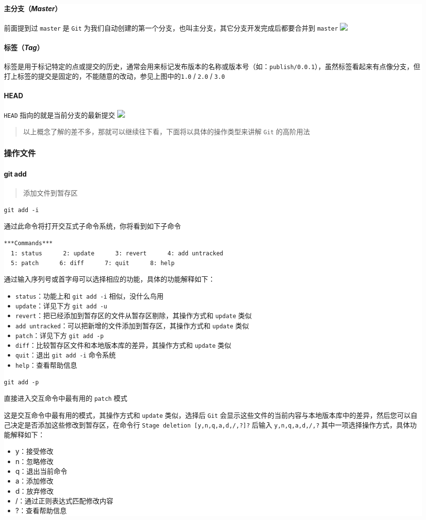 #### 主分支（*Master*）

前面提到过 `master` 是 `Git` 为我们自动创建的第一个分支，也叫主分支，其它分支开发完成后都要合并到 `master`
![](https://img.alicdn.com/tps/TB1sD2ePXXXXXXdXpXXXXXXXXXX-254-378.png)

#### 标签（*Tag*）

标签是用于标记特定的点或提交的历史，通常会用来标记发布版本的名称或版本号（如：`publish/0.0.1`），虽然标签看起来有点像分支，但打上标签的提交是固定的，不能随意的改动，参见上图中的`1.0` / `2.0` / `3.0`

#### HEAD

`HEAD` 指向的就是当前分支的最新提交
![](https://img.alicdn.com/tps/TB1xM_jPXXXXXX8XXXXXXXXXXXX-432-204.png)

> 以上概念了解的差不多，那就可以继续往下看，下面将以具体的操作类型来讲解 `Git` 的高阶用法

### 操作文件

#### git add

> 添加文件到暂存区

```
git add -i
```
通过此命令将打开交互式子命令系统，你将看到如下子命令

```
***Commands***
  1: status      2: update      3: revert      4: add untracked
  5: patch      6: diff      7: quit      8: help
```
通过输入序列号或首字母可以选择相应的功能，具体的功能解释如下：

- `status`：功能上和 `git add -i` 相似，没什么鸟用
- `update`：详见下方 `git add -u`
- `revert`：把已经添加到暂存区的文件从暂存区剔除，其操作方式和 `update` 类似
- `add untracked`：可以把新增的文件添加到暂存区，其操作方式和 `update` 类似
- `patch`：详见下方 `git add -p`
- `diff`：比较暂存区文件和本地版本库的差异，其操作方式和 `update` 类似
- `quit`：退出 `git add -i` 命令系统
- `help`：查看帮助信息

```
git add -p
```
直接进入交互命令中最有用的 `patch` 模式

这是交互命令中最有用的模式，其操作方式和 `update` 类似，选择后 `Git` 会显示这些文件的当前内容与本地版本库中的差异，然后您可以自己决定是否添加这些修改到暂存区，在命令行 `Stage deletion [y,n,q,a,d,/,?]?` 后输入 `y,n,q,a,d,/,?` 其中一项选择操作方式，具体功能解释如下：

* y：接受修改
* n：忽略修改
* q：退出当前命令
* a：添加修改
* d：放弃修改
* /：通过正则表达式匹配修改内容
* ?：查看帮助信息
